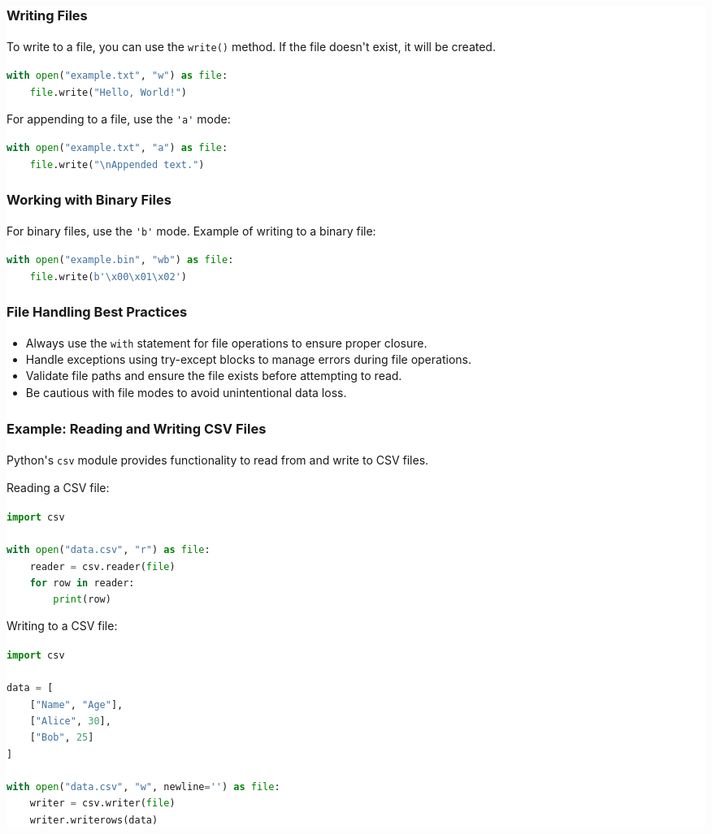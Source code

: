 ### Writing Files

To write to a file, you can use the `write()` method. If the file doesn't exist, it will be created.

```python
with open("example.txt", "w") as file:
    file.write("Hello, World!")
```

For appending to a file, use the `'a'` mode:

```python
with open("example.txt", "a") as file:
    file.write("\nAppended text.")
```

### Working with Binary Files

For binary files, use the `'b'` mode. Example of writing to a binary file:

```python
with open("example.bin", "wb") as file:
    file.write(b'\x00\x01\x02')
```

### File Handling Best Practices

- Always use the `with` statement for file operations to ensure proper closure.
- Handle exceptions using try-except blocks to manage errors during file operations.
- Validate file paths and ensure the file exists before attempting to read.
- Be cautious with file modes to avoid unintentional data loss.

### Example: Reading and Writing CSV Files

Python's `csv` module provides functionality to read from and write to CSV files.

Reading a CSV file:

```python
import csv

with open("data.csv", "r") as file:
    reader = csv.reader(file)
    for row in reader:
        print(row)
```

Writing to a CSV file:

```python
import csv

data = [
    ["Name", "Age"],
    ["Alice", 30],
    ["Bob", 25]
]

with open("data.csv", "w", newline='') as file:
    writer = csv.writer(file)
    writer.writerows(data)
```
